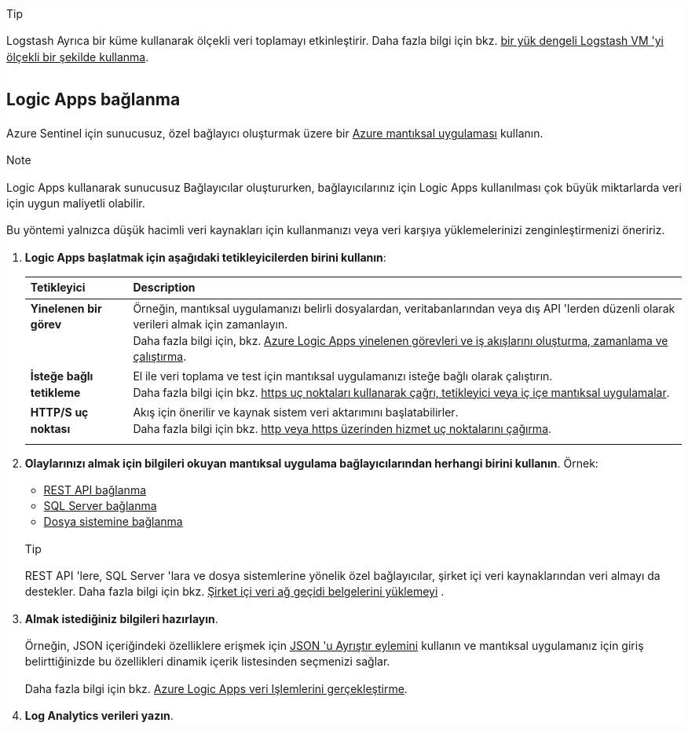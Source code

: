 > [!TIP]
> Logstash Ayrıca bir küme kullanarak ölçekli veri toplamayı etkinleştirir. Daha fazla bilgi için bkz. [bir yük dengeli Logstash VM 'yi ölçekli bir şekilde kullanma](https://techcommunity.microsoft.com/t5/azure-sentinel/scaling-up-syslog-cef-collection/ba-p/1185854).
>

## <a name="connect-with-logic-apps"></a>Logic Apps bağlanma

Azure Sentinel için sunucusuz, özel bağlayıcı oluşturmak üzere bir [Azure mantıksal uygulaması](../logic-apps/index.yml) kullanın.

> [!NOTE]
> Logic Apps kullanarak sunucusuz Bağlayıcılar oluştururken, bağlayıcılarınız için Logic Apps kullanılması çok büyük miktarlarda veri için uygun maliyetli olabilir.
>
> Bu yöntemi yalnızca düşük hacimli veri kaynakları için kullanmanızı veya veri karşıya yüklemelerinizi zenginleştirmenizi öneririz.
>

1. **Logic Apps başlatmak için aşağıdaki tetikleyicilerden birini kullanın**:

    |Tetikleyici  |Description  |
    |---------|---------|
    |**Yinelenen bir görev**     |   Örneğin, mantıksal uygulamanızı belirli dosyalardan, veritabanlarından veya dış API 'lerden düzenli olarak verileri almak için zamanlayın. <br>Daha fazla bilgi için, bkz. [Azure Logic Apps yinelenen görevleri ve iş akışlarını oluşturma, zamanlama ve çalıştırma](../connectors/connectors-native-recurrence.md).      |
    |**İsteğe bağlı tetikleme**     | El ile veri toplama ve test için mantıksal uygulamanızı isteğe bağlı olarak çalıştırın. <br>Daha fazla bilgi için bkz.  [https uç noktaları kullanarak çağrı, tetikleyici veya iç içe mantıksal uygulamalar](../logic-apps/logic-apps-http-endpoint.md).        |
    |**HTTP/S uç noktası**     |  Akış için önerilir ve kaynak sistem veri aktarımını başlatabilirler. <br>Daha fazla bilgi için bkz. [http veya https üzerinden hizmet uç noktalarını çağırma](../connectors/connectors-native-http.md).       |
    |     |         |

1. **Olaylarınızı almak için bilgileri okuyan mantıksal uygulama bağlayıcılarından herhangi birini kullanın**. Örnek:

    - [REST API bağlanma](/connectors/custom-connectors/)
    - [SQL Server bağlanma](/connectors/sql/)
    - [Dosya sistemine bağlanma](/connectors/filesystem/)

    > [!TIP]
    > REST API 'lere, SQL Server 'lara ve dosya sistemlerine yönelik özel bağlayıcılar, şirket içi veri kaynaklarından veri almayı da destekler. Daha fazla bilgi için bkz. [Şirket içi veri ağ geçidi belgelerini yüklemeyi](/connectors/filesystem/) .
    >

1. **Almak istediğiniz bilgileri hazırlayın**.

    Örneğin, JSON içeriğindeki özelliklere erişmek için [JSON 'u Ayrıştır eylemini](../logic-apps/logic-apps-perform-data-operations.md#parse-json-action) kullanın ve mantıksal uygulamanız için giriş belirttiğinizde bu özellikleri dinamik içerik listesinden seçmenizi sağlar.

    Daha fazla bilgi için bkz. [Azure Logic Apps veri Işlemlerini gerçekleştirme](../logic-apps/logic-apps-perform-data-operations.md).

1. **Log Analytics verileri yazın**.

